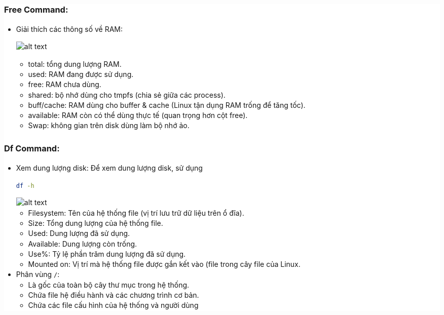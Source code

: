 ### Free Command:
- Giải thích các thông số về RAM:

    ![alt text](./image/image-4.png)
    + total: tổng dung lượng RAM.
    + used: RAM đang được sử dụng.
    + free: RAM chưa dùng.
    + shared: bộ nhớ dùng cho tmpfs (chia sẻ giữa các process).
    + buff/cache: RAM dùng cho buffer & cache (Linux tận dụng RAM trống để tăng tốc).
    + available: RAM còn có thể dùng thực tế (quan trọng hơn cột free).
    + Swap: không gian trên disk dùng làm bộ nhớ ảo.

### Df Command:
- Xem dung lượng disk: Để xem dung lượng disk, sử dụng 
    ```bash
    df -h
    ```
    ![alt text](./image/image-3.png)
    - Filesystem: Tên của hệ thống file (vị trí lưu trữ dữ liệu trên ổ đĩa).
    - Size: Tổng dung lượng của hệ thống file.
    - Used: Dung lượng đã sử dụng.
    - Available: Dung lượng còn trống.
    - Use%: Tỷ lệ phần trăm dung lượng đã sử dụng.
    - Mounted on: Vị trí mà hệ thống file được gắn kết vào (file trong cây file của Linux.
- Phân vùng `/`:
    - Là gốc của toàn bộ cây thư mục trong hệ thống.
    - Chứa file hệ điều hành và các chương trình cơ bản.
    - Chứa các file cấu hình của hệ thống và người dùng
